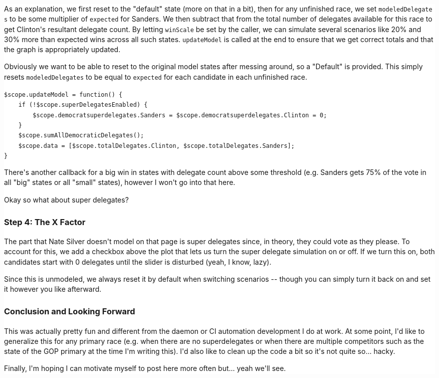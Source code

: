 As an explanation, we first reset to the "default" state (more on that in a bit), then for any unfinished race, we set `modeledDelegates` to be some multiplier of `expected` for Sanders. We then subtract that from the total number of delegates available for this race to get Clinton's resultant delegate count. By letting `winScale` be set by the caller, we can simulate several scenarios like 20% and 30% more than expected wins across all such states. `updateModel` is called at the end to ensure that we get correct totals and that the graph is appropriately updated.

Obviously we want to be able to reset to the original model states after messing around, so a "Default" is provided. This simply resets `modeledDelegates` to be equal to `expected` for each candidate in each unfinished race.

	$scope.updateModel = function() {
		if (!$scope.superDelegatesEnabled) {
			$scope.democratsuperdelegates.Sanders = $scope.democratsuperdelegates.Clinton = 0;
		}
		$scope.sumAllDemocraticDelegates();
		$scope.data = [$scope.totalDelegates.Clinton, $scope.totalDelegates.Sanders];
	}

There's another callback for a big win in states with delegate count above some threshold (e.g. Sanders gets 75% of the vote in all "big" states or all "small" states), however I won't go into that here.

Okay so what about super delegates?

### Step 4: The X Factor

The part that Nate Silver doesn't model on that page is super delegates since, in theory, they could vote as they please. To account for this, we add a checkbox above the plot that lets us turn the super delegate simulation on or off. If we turn this on, both candidates start with 0 delegates until the slider is disturbed (yeah, I know, lazy).

Since this is unmodeled, we always reset it by default when switching scenarios -- though you can simply turn it back on and set it however you like afterward.


### Conclusion and Looking Forward

This was actually pretty fun and different from the daemon or CI automation development I do at work. At some point, I'd like to generalize this for any primary race (e.g. when there are no superdelegates or when there are multiple competitors such as the state of the GOP primary at the time I'm writing this). I'd also like to clean up the code a bit so it's not quite so... hacky.

Finally, I'm hoping I can motivate myself to post here more often but... yeah we'll see.